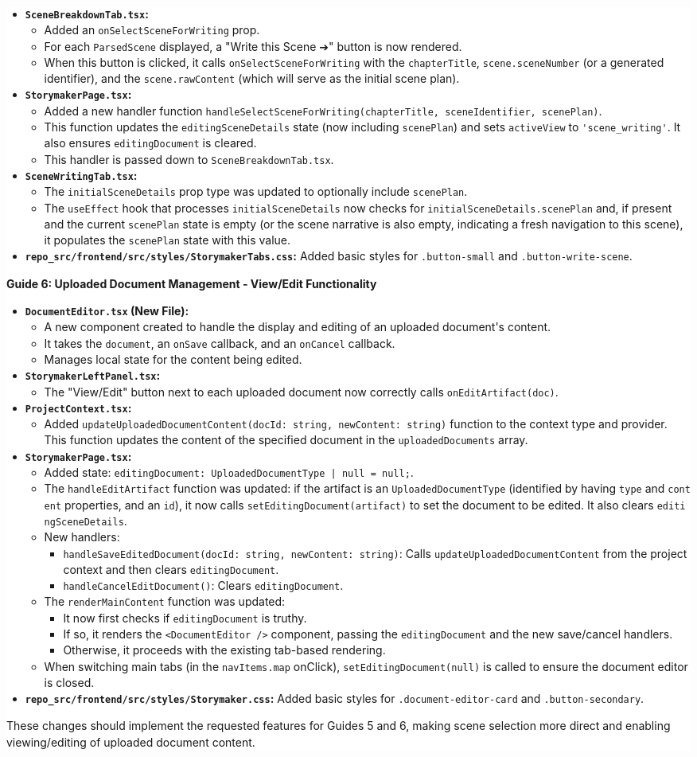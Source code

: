 *   **`SceneBreakdownTab.tsx`:**
    *   Added an `onSelectSceneForWriting` prop.
    *   For each `ParsedScene` displayed, a "Write this Scene ➔" button is now rendered.
    *   When this button is clicked, it calls `onSelectSceneForWriting` with the `chapterTitle`, `scene.sceneNumber` (or a generated identifier), and the `scene.rawContent` (which will serve as the initial scene plan).
*   **`StorymakerPage.tsx`:**
    *   Added a new handler function `handleSelectSceneForWriting(chapterTitle, sceneIdentifier, scenePlan)`.
    *   This function updates the `editingSceneDetails` state (now including `scenePlan`) and sets `activeView` to `'scene_writing'`. It also ensures `editingDocument` is cleared.
    *   This handler is passed down to `SceneBreakdownTab.tsx`.
*   **`SceneWritingTab.tsx`:**
    *   The `initialSceneDetails` prop type was updated to optionally include `scenePlan`.
    *   The `useEffect` hook that processes `initialSceneDetails` now checks for `initialSceneDetails.scenePlan` and, if present and the current `scenePlan` state is empty (or the scene narrative is also empty, indicating a fresh navigation to this scene), it populates the `scenePlan` state with this value.
*   **`repo_src/frontend/src/styles/StorymakerTabs.css`:** Added basic styles for `.button-small` and `.button-write-scene`.

**Guide 6: Uploaded Document Management - View/Edit Functionality**

*   **`DocumentEditor.tsx` (New File):**
    *   A new component created to handle the display and editing of an uploaded document's content.
    *   It takes the `document`, an `onSave` callback, and an `onCancel` callback.
    *   Manages local state for the content being edited.
*   **`StorymakerLeftPanel.tsx`:**
    *   The "View/Edit" button next to each uploaded document now correctly calls `onEditArtifact(doc)`.
*   **`ProjectContext.tsx`:**
    *   Added `updateUploadedDocumentContent(docId: string, newContent: string)` function to the context type and provider. This function updates the content of the specified document in the `uploadedDocuments` array.
*   **`StorymakerPage.tsx`:**
    *   Added state: `editingDocument: UploadedDocumentType | null = null;`.
    *   The `handleEditArtifact` function was updated: if the artifact is an `UploadedDocumentType` (identified by having `type` and `content` properties, and an `id`), it now calls `setEditingDocument(artifact)` to set the document to be edited. It also clears `editingSceneDetails`.
    *   New handlers:
        *   `handleSaveEditedDocument(docId: string, newContent: string)`: Calls `updateUploadedDocumentContent` from the project context and then clears `editingDocument`.
        *   `handleCancelEditDocument()`: Clears `editingDocument`.
    *   The `renderMainContent` function was updated:
        *   It now first checks if `editingDocument` is truthy.
        *   If so, it renders the `<DocumentEditor />` component, passing the `editingDocument` and the new save/cancel handlers.
        *   Otherwise, it proceeds with the existing tab-based rendering.
    *   When switching main tabs (in the `navItems.map` onClick), `setEditingDocument(null)` is called to ensure the document editor is closed.
*   **`repo_src/frontend/src/styles/Storymaker.css`:** Added basic styles for `.document-editor-card` and `.button-secondary`.

These changes should implement the requested features for Guides 5 and 6, making scene selection more direct and enabling viewing/editing of uploaded document content.